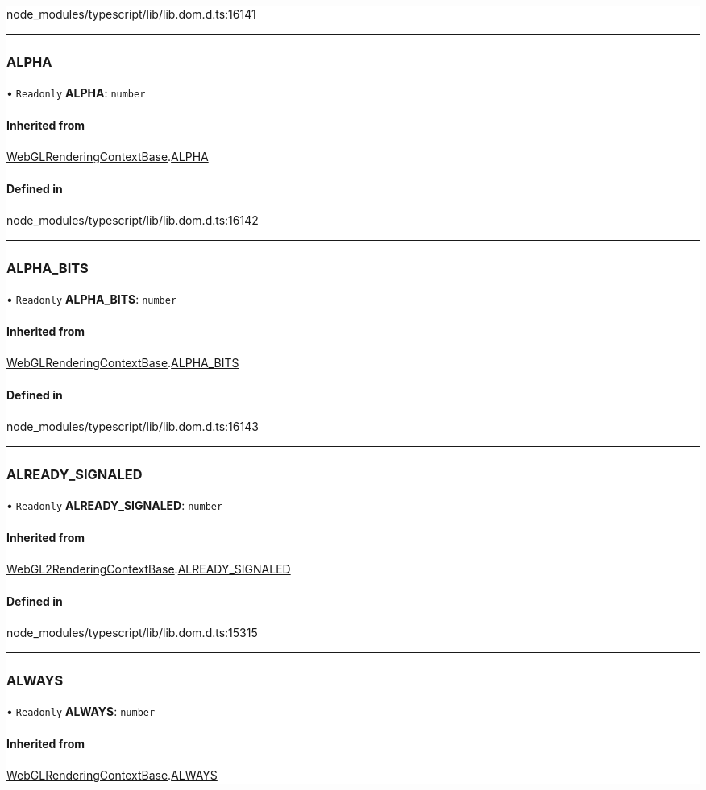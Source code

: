 node_modules/typescript/lib/lib.dom.d.ts:16141

___

### ALPHA

• `Readonly` **ALPHA**: `number`

#### Inherited from

[WebGLRenderingContextBase](input._internal_.WebGLRenderingContextBase.md).[ALPHA](input._internal_.WebGLRenderingContextBase.md#alpha)

#### Defined in

node_modules/typescript/lib/lib.dom.d.ts:16142

___

### ALPHA\_BITS

• `Readonly` **ALPHA\_BITS**: `number`

#### Inherited from

[WebGLRenderingContextBase](input._internal_.WebGLRenderingContextBase.md).[ALPHA_BITS](input._internal_.WebGLRenderingContextBase.md#alpha_bits)

#### Defined in

node_modules/typescript/lib/lib.dom.d.ts:16143

___

### ALREADY\_SIGNALED

• `Readonly` **ALREADY\_SIGNALED**: `number`

#### Inherited from

[WebGL2RenderingContextBase](input._internal_.WebGL2RenderingContextBase.md).[ALREADY_SIGNALED](input._internal_.WebGL2RenderingContextBase.md#already_signaled)

#### Defined in

node_modules/typescript/lib/lib.dom.d.ts:15315

___

### ALWAYS

• `Readonly` **ALWAYS**: `number`

#### Inherited from

[WebGLRenderingContextBase](input._internal_.WebGLRenderingContextBase.md).[ALWAYS](input._internal_.WebGLRenderingContextBase.md#always)
